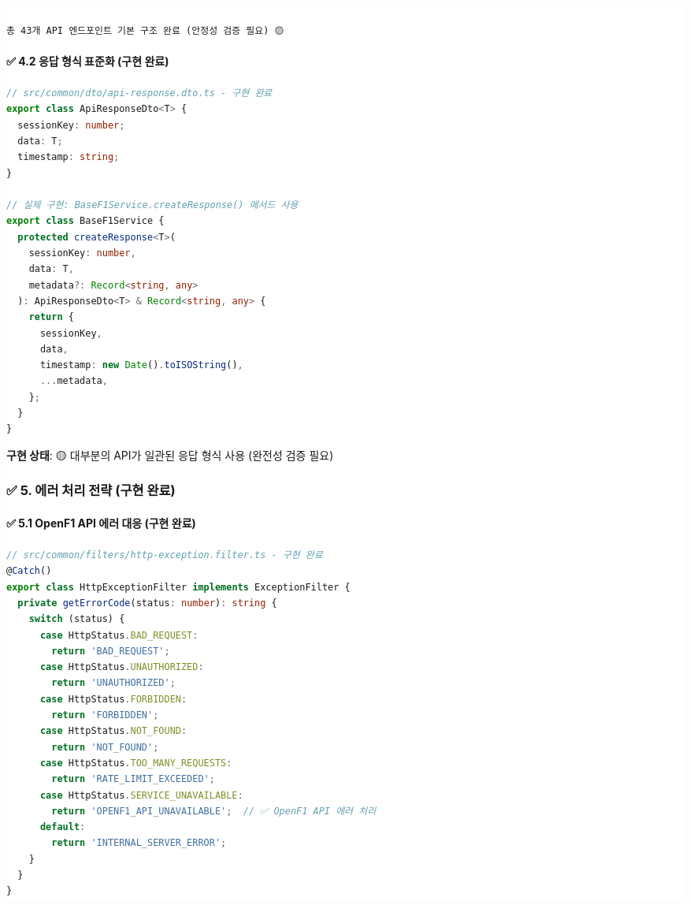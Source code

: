 ```

총 43개 API 엔드포인트 기본 구조 완료 (안정성 검증 필요) 🟡
```

#### ✅ 4.2 응답 형식 표준화 (구현 완료)
```typescript
// src/common/dto/api-response.dto.ts - 구현 완료
export class ApiResponseDto<T> {
  sessionKey: number;
  data: T;
  timestamp: string;
}

// 실제 구현: BaseF1Service.createResponse() 메서드 사용
export class BaseF1Service {
  protected createResponse<T>(
    sessionKey: number, 
    data: T, 
    metadata?: Record<string, any>
  ): ApiResponseDto<T> & Record<string, any> {
    return {
      sessionKey,
      data,
      timestamp: new Date().toISOString(),
      ...metadata,
    };
  }
}
```

**구현 상태**: 🟡 대부분의 API가 일관된 응답 형식 사용 (완전성 검증 필요)

### ✅ 5. 에러 처리 전략 (구현 완료)

#### ✅ 5.1 OpenF1 API 에러 대응 (구현 완료)
```typescript
// src/common/filters/http-exception.filter.ts - 구현 완료
@Catch()
export class HttpExceptionFilter implements ExceptionFilter {
  private getErrorCode(status: number): string {
    switch (status) {
      case HttpStatus.BAD_REQUEST:
        return 'BAD_REQUEST';
      case HttpStatus.UNAUTHORIZED:
        return 'UNAUTHORIZED';
      case HttpStatus.FORBIDDEN:
        return 'FORBIDDEN';
      case HttpStatus.NOT_FOUND:
        return 'NOT_FOUND';
      case HttpStatus.TOO_MANY_REQUESTS:
        return 'RATE_LIMIT_EXCEEDED';
      case HttpStatus.SERVICE_UNAVAILABLE:
        return 'OPENF1_API_UNAVAILABLE';  // ✅ OpenF1 API 에러 처리
      default:
        return 'INTERNAL_SERVER_ERROR';
    }
  }
}
```
